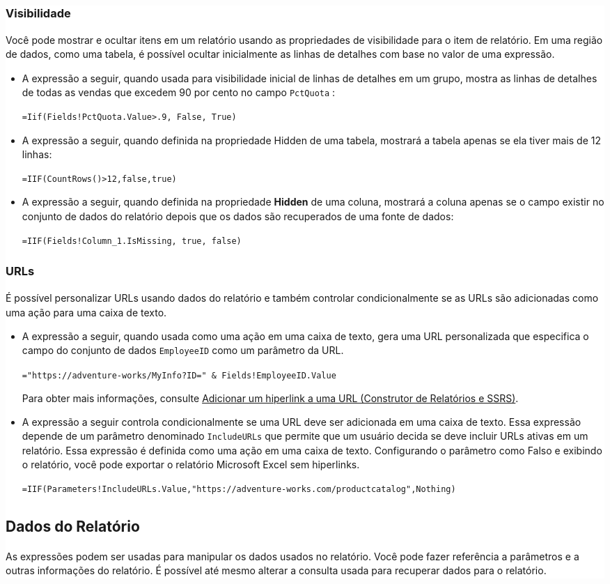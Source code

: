 ###  <a name="Visibility"></a> Visibilidade  
 Você pode mostrar e ocultar itens em um relatório usando as propriedades de visibilidade para o item de relatório. Em uma região de dados, como uma tabela, é possível ocultar inicialmente as linhas de detalhes com base no valor de uma expressão.  
  
-   A expressão a seguir, quando usada para visibilidade inicial de linhas de detalhes em um grupo, mostra as linhas de detalhes de todas as vendas que excedem 90 por cento no campo `PctQuota` :  
  
    ```  
    =Iif(Fields!PctQuota.Value>.9, False, True)  
    ```  
  
-   A expressão a seguir, quando definida na propriedade Hidden de uma tabela, mostrará a tabela apenas se ela tiver mais de 12 linhas:  
  
    ```  
    =IIF(CountRows()>12,false,true)  
    ```  
  
-   A expressão a seguir, quando definida na propriedade **Hidden** de uma coluna, mostrará a coluna apenas se o campo existir no conjunto de dados do relatório depois que os dados são recuperados de uma fonte de dados:  
  
    ```  
    =IIF(Fields!Column_1.IsMissing, true, false)  
    ```  
  
###  <a name="Hyperlinks"></a> URLs  
 É possível personalizar URLs usando dados do relatório e também controlar condicionalmente se as URLs são adicionadas como uma ação para uma caixa de texto.  
  
-   A expressão a seguir, quando usada como uma ação em uma caixa de texto, gera uma URL personalizada que especifica o campo do conjunto de dados `EmployeeID` como um parâmetro da URL.  
  
    ```  
    ="https://adventure-works/MyInfo?ID=" & Fields!EmployeeID.Value  
    ```  
  
     Para obter mais informações, consulte [Adicionar um hiperlink a uma URL &#40;Construtor de Relatórios e SSRS&#41;](../../reporting-services/report-design/add-a-hyperlink-to-a-url-report-builder-and-ssrs.md).  
  
-   A expressão a seguir controla condicionalmente se uma URL deve ser adicionada em uma caixa de texto. Essa expressão depende de um parâmetro denominado `IncludeURLs` que permite que um usuário decida se deve incluir URLs ativas em um relatório. Essa expressão é definida como uma ação em uma caixa de texto. Configurando o parâmetro como Falso e exibindo o relatório, você pode exportar o relatório Microsoft Excel sem hiperlinks.  
  
    ```  
    =IIF(Parameters!IncludeURLs.Value,"https://adventure-works.com/productcatalog",Nothing)  
    ```  
  
##  <a name="ReportData"></a> Dados do Relatório  
 As expressões podem ser usadas para manipular os dados usados no relatório. Você pode fazer referência a parâmetros e a outras informações do relatório. É possível até mesmo alterar a consulta usada para recuperar dados para o relatório.  
  